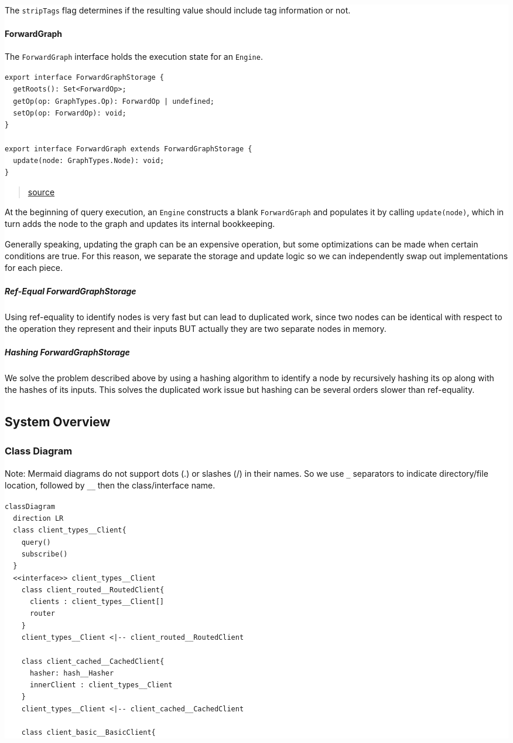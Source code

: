 The `stripTags` flag determines if the resulting value should include tag information or not.

#### ForwardGraph

The `ForwardGraph` interface holds the execution state for an `Engine`.

```
export interface ForwardGraphStorage {
  getRoots(): Set<ForwardOp>;
  getOp(op: GraphTypes.Op): ForwardOp | undefined;
  setOp(op: ForwardOp): void;
}

export interface ForwardGraph extends ForwardGraphStorage {
  update(node: GraphTypes.Node): void;
}
```

> [source](./engine/forwardGraph/types.ts)

At the beginning of query execution, an `Engine` constructs a blank `ForwardGraph` and populates it by calling `update(node)`, which in turn adds the node to the graph and updates its internal bookkeeping.

Generally speaking, updating the graph can be an expensive operation, but some optimizations can be made when certain conditions are true.  For this reason, we separate the storage and update logic so we can independently swap out implementations for each piece.

##### Ref-Equal ForwardGraphStorage

Using ref-equality to identify nodes is very fast but can lead to duplicated work, since two nodes can be identical with respect to the operation they represent and their inputs BUT actually they are two separate nodes in memory.

##### Hashing ForwardGraphStorage

We solve the problem described above by using a hashing algorithm to identify a node by recursively hashing its op along with the hashes of its inputs.  This solves the duplicated work issue but hashing can be several orders slower than ref-equality.


## System Overview
### Class Diagram

Note: Mermaid diagrams do not support dots (.) or slashes (/) in their names. So we use `_` separators to indicate directory/file location, followed by `__` then the class/interface name.

```mermaid
classDiagram
  direction LR
  class client_types__Client{
    query()
    subscribe()
  }
  <<interface>> client_types__Client
    class client_routed__RoutedClient{
      clients : client_types__Client[]
      router
    }
    client_types__Client <|-- client_routed__RoutedClient

    class client_cached__CachedClient{
      hasher: hash__Hasher
      innerClient : client_types__Client
    }
    client_types__Client <|-- client_cached__CachedClient

    class client_basic__BasicClient{
```